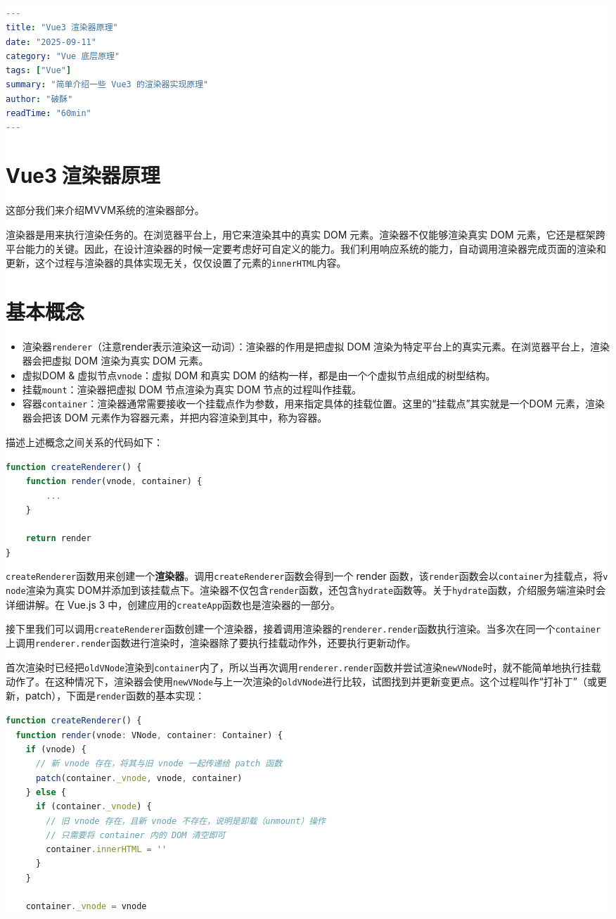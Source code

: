 ```yaml
---
title: "Vue3 渲染器原理"
date: "2025-09-11"
category: "Vue 底层原理"
tags: ["Vue"]
summary: "简单介绍一些 Vue3 的渲染器实现原理"
author: "破酥"
readTime: "60min"
---
```


# Vue3 渲染器原理

这部分我们来介绍MVVM系统的渲染器部分。


渲染器是用来执行渲染任务的。在浏览器平台上，用它来渲染其中的真实 DOM 元素。渲染器不仅能够渲染真实 DOM 元素，它还是框架跨平台能力的关键。因此，在设计渲染器的时候一定要考虑好可自定义的能力。我们利用响应系统的能力，自动调用渲染器完成页面的渲染和更新，这个过程与渲染器的具体实现无关，仅仅设置了元素的`innerHTML`内容。


# 基本概念

- 渲染器`renderer`（注意render表示渲染这一动词）：渲染器的作用是把虚拟 DOM 渲染为特定平台上的真实元素。在浏览器平台上，渲染器会把虚拟 DOM 渲染为真实 DOM 元素。
- 虚拟DOM & 虚拟节点`vnode`：虚拟 DOM 和真实 DOM 的结构一样，都是由一个个虚拟节点组成的树型结构。
- 挂载`mount`：渲染器把虚拟 DOM 节点渲染为真实 DOM 节点的过程叫作挂载。
- 容器`container`：渲染器通常需要接收一个挂载点作为参数，用来指定具体的挂载位置。这里的“挂载点”其实就是一个DOM 元素，渲染器会把该 DOM 元素作为容器元素，并把内容渲染到其中，称为容器。

描述上述概念之间关系的代码如下：

```typescript
function createRenderer() {
	function render(vnode, container) {
        ...
    }
        
    return render
}
```

`createRenderer`函数用来创建一个**渲染器**。调用` createRenderer `函数会得到一个 render 函数，该`render`函数会以` container `为挂载点，将` vnode `渲染为真实 DOM并添加到该挂载点下。渲染器不仅包含` render `函数，还包含` hydrate `函数等。关于` hydrate `函数，介绍服务端渲染时会详细讲解。在 Vue.js 3 中，创建应用的` createApp `函数也是渲染器的一部分。

接下里我们可以调用` createRenderer `函数创建一个渲染器，接着调用渲染器的` renderer.render `函数执行渲染。当多次在同一个` container `上调用`renderer.render`函数进行渲染时，渲染器除了要执行挂载动作外，还要执行更新动作。

首次渲染时已经把` oldVNode `渲染到`container`内了，所以当再次调用` renderer.render `函数并尝试渲染` newVNode `时，就不能简单地执行挂载动作了。在这种情况下，渲染器会使用` newVNode `与上一次渲染的` oldVNode `进行比较，试图找到并更新变更点。这个过程叫作“打补丁”（或更新，patch），下面是`render`函数的基本实现：

```typescript
function createRenderer() {
  function render(vnode: VNode, container: Container) {
    if (vnode) {
      // 新 vnode 存在，将其与旧 vnode 一起传递给 patch 函数
      patch(container._vnode, vnode, container)
    } else {
      if (container._vnode) {
        // 旧 vnode 存在，且新 vnode 不存在，说明是卸载（unmount）操作
        // 只需要将 container 内的 DOM 清空即可
        container.innerHTML = ''
      }
    }

    container._vnode = vnode
```